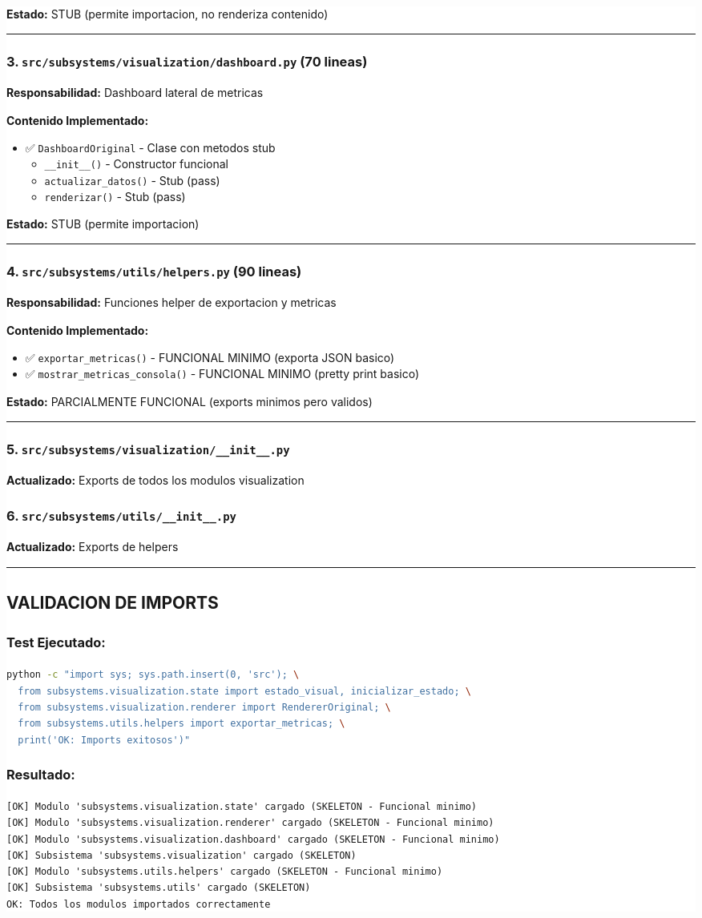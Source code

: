 **Estado:** STUB (permite importacion, no renderiza contenido)

---

### 3. `src/subsystems/visualization/dashboard.py` (70 lineas)
**Responsabilidad:** Dashboard lateral de metricas

**Contenido Implementado:**
- ✅ `DashboardOriginal` - Clase con metodos stub
  - `__init__()` - Constructor funcional
  - `actualizar_datos()` - Stub (pass)
  - `renderizar()` - Stub (pass)

**Estado:** STUB (permite importacion)

---

### 4. `src/subsystems/utils/helpers.py` (90 lineas)
**Responsabilidad:** Funciones helper de exportacion y metricas

**Contenido Implementado:**
- ✅ `exportar_metricas()` - FUNCIONAL MINIMO (exporta JSON basico)
- ✅ `mostrar_metricas_consola()` - FUNCIONAL MINIMO (pretty print basico)

**Estado:** PARCIALMENTE FUNCIONAL (exports minimos pero validos)

---

### 5. `src/subsystems/visualization/__init__.py`
**Actualizado:** Exports de todos los modulos visualization

### 6. `src/subsystems/utils/__init__.py`
**Actualizado:** Exports de helpers

---

## VALIDACION DE IMPORTS

### Test Ejecutado:
```bash
python -c "import sys; sys.path.insert(0, 'src'); \
  from subsystems.visualization.state import estado_visual, inicializar_estado; \
  from subsystems.visualization.renderer import RendererOriginal; \
  from subsystems.utils.helpers import exportar_metricas; \
  print('OK: Imports exitosos')"
```

### Resultado:
```
[OK] Modulo 'subsystems.visualization.state' cargado (SKELETON - Funcional minimo)
[OK] Modulo 'subsystems.visualization.renderer' cargado (SKELETON - Funcional minimo)
[OK] Modulo 'subsystems.visualization.dashboard' cargado (SKELETON - Funcional minimo)
[OK] Subsistema 'subsystems.visualization' cargado (SKELETON)
[OK] Modulo 'subsystems.utils.helpers' cargado (SKELETON - Funcional minimo)
[OK] Subsistema 'subsystems.utils' cargado (SKELETON)
OK: Todos los modulos importados correctamente
```
